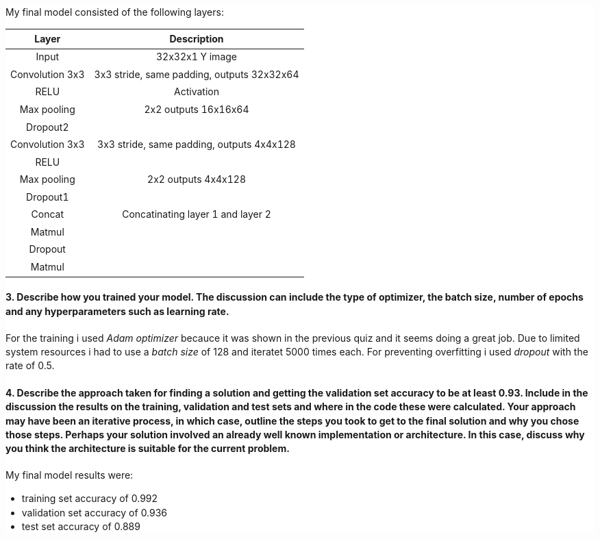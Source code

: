 

My final model consisted of the following layers:

| Layer         		|     Description	        					| 
|:---------------------:|:---------------------------------------------:| 
| Input         		| 32x32x1 Y image   							| 
| Convolution 3x3     	| 3x3 stride, same padding, outputs 32x32x64 	|
| RELU					| Activation									|
| Max pooling	      	| 2x2 outputs 16x16x64 				            |
| Dropout2	            |               						        |
| Convolution 3x3	    | 3x3 stride, same padding, outputs 4x4x128     |
| RELU                  |                                               |
| Max pooling			| 2x2 outputs 4x4x128 	       				    |
| Dropout1       		|												|
| Concat				| Concatinating layer 1 and layer 2				|
| Matmul				|                                  				|
| Dropout				|                          		    			|
| Matmul				| 			                        	        |
 


#### 3. Describe how you trained your model. The discussion can include the type of optimizer, the batch size, number of epochs and any hyperparameters such as learning rate.

For the training i used *Adam optimizer* becauce it was shown in the previous quiz and it seems doing a great job. Due to
limited system resources i had to use a *batch size* of 128 and iteratet 5000 times each. For preventing overfitting i used 
*dropout* with the rate of 0.5.

#### 4. Describe the approach taken for finding a solution and getting the validation set accuracy to be at least 0.93. Include in the discussion the results on the training, validation and test sets and where in the code these were calculated. Your approach may have been an iterative process, in which case, outline the steps you took to get to the final solution and why you chose those steps. Perhaps your solution involved an already well known implementation or architecture. In this case, discuss why you think the architecture is suitable for the current problem.

My final model results were:
* training set accuracy of 0.992
* validation set accuracy of 0.936
* test set accuracy of 0.889
